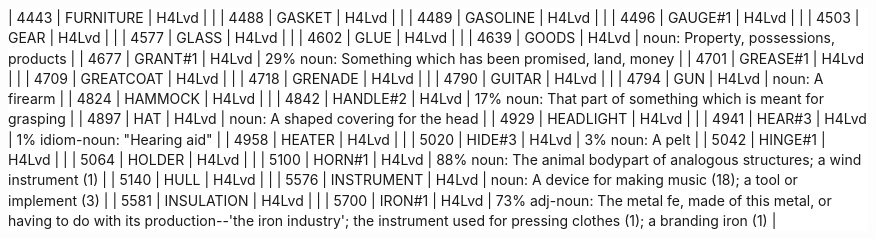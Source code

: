 |  4443 | FURNITURE    | H4Lvd    |                                                                                                                                                                               |
|  4488 | GASKET       | H4Lvd    |                                                                                                                                                                               |
|  4489 | GASOLINE     | H4Lvd    |                                                                                                                                                                               |
|  4496 | GAUGE#1      | H4Lvd    |                                                                                                                                                                               |
|  4503 | GEAR         | H4Lvd    |                                                                                                                                                                               |
|  4577 | GLASS        | H4Lvd    |                                                                                                                                                                               |
|  4602 | GLUE         | H4Lvd    |                                                                                                                                                                               |
|  4639 | GOODS        | H4Lvd    | noun: Property, possessions, products                                                                                                                                         |
|  4677 | GRANT#1      | H4Lvd    | 29% noun: Something which has been promised, land, money                                                                                                                      |
|  4701 | GREASE#1     | H4Lvd    |                                                                                                                                                                               |
|  4709 | GREATCOAT    | H4Lvd    |                                                                                                                                                                               |
|  4718 | GRENADE      | H4Lvd    |                                                                                                                                                                               |
|  4790 | GUITAR       | H4Lvd    |                                                                                                                                                                               |
|  4794 | GUN          | H4Lvd    | noun: A firearm                                                                                                                                                               |
|  4824 | HAMMOCK      | H4Lvd    |                                                                                                                                                                               |
|  4842 | HANDLE#2     | H4Lvd    | 17% noun: That part of something which is meant for grasping                                                                                                                  |
|  4897 | HAT          | H4Lvd    | noun: A shaped covering for the head                                                                                                                                          |
|  4929 | HEADLIGHT    | H4Lvd    |                                                                                                                                                                               |
|  4941 | HEAR#3       | H4Lvd    | 1% idiom-noun: "Hearing aid"                                                                                                                                                  |
|  4958 | HEATER       | H4Lvd    |                                                                                                                                                                               |
|  5020 | HIDE#3       | H4Lvd    | 3% noun: A pelt                                                                                                                                                               |
|  5042 | HINGE#1      | H4Lvd    |                                                                                                                                                                               |
|  5064 | HOLDER       | H4Lvd    |                                                                                                                                                                               |
|  5100 | HORN#1       | H4Lvd    | 88% noun: The animal bodypart of analogous structures; a wind instrument (1)                                                                                                  |
|  5140 | HULL         | H4Lvd    |                                                                                                                                                                               |
|  5576 | INSTRUMENT   | H4Lvd    | noun: A device for making music (18); a tool or implement (3)                                                                                                                 |
|  5581 | INSULATION   | H4Lvd    |                                                                                                                                                                               |
|  5700 | IRON#1       | H4Lvd    | 73% adj-noun: The metal fe, made of this metal, or having to do with its  production--'the iron industry'; the instrument used for pressing clothes  (1); a branding iron (1) |